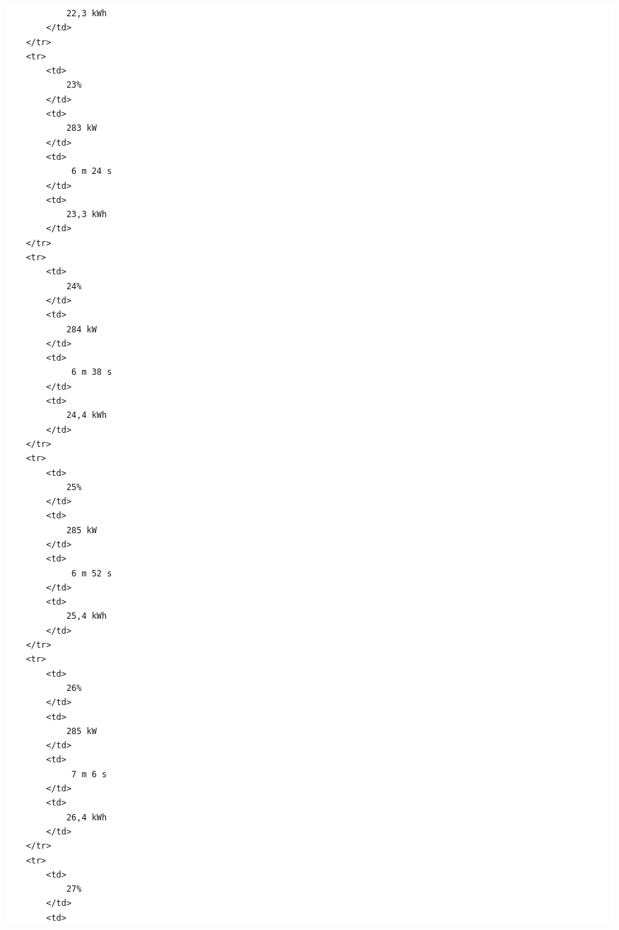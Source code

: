 				22,3 kWh
			</td>
		</tr>
		<tr>
			<td>
				23%
			</td>
			<td>
				283 kW
			</td>
			<td>
				 6 m 24 s
			</td>
			<td>
				23,3 kWh
			</td>
		</tr>
		<tr>
			<td>
				24%
			</td>
			<td>
				284 kW
			</td>
			<td>
				 6 m 38 s
			</td>
			<td>
				24,4 kWh
			</td>
		</tr>
		<tr>
			<td>
				25%
			</td>
			<td>
				285 kW
			</td>
			<td>
				 6 m 52 s
			</td>
			<td>
				25,4 kWh
			</td>
		</tr>
		<tr>
			<td>
				26%
			</td>
			<td>
				285 kW
			</td>
			<td>
				 7 m 6 s
			</td>
			<td>
				26,4 kWh
			</td>
		</tr>
		<tr>
			<td>
				27%
			</td>
			<td>